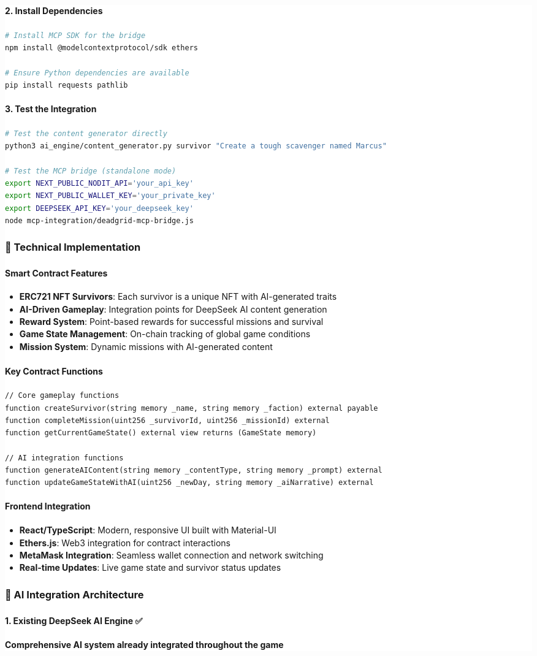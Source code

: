 #### 2. Install Dependencies

```bash
# Install MCP SDK for the bridge
npm install @modelcontextprotocol/sdk ethers

# Ensure Python dependencies are available
pip install requests pathlib
```

#### 3. Test the Integration

```bash
# Test the content generator directly
python3 ai_engine/content_generator.py survivor "Create a tough scavenger named Marcus"

# Test the MCP bridge (standalone mode)
export NEXT_PUBLIC_NODIT_API='your_api_key'
export NEXT_PUBLIC_WALLET_KEY='your_private_key'
export DEEPSEEK_API_KEY='your_deepseek_key'
node mcp-integration/deadgrid-mcp-bridge.js
```

### 🔧 Technical Implementation

#### Smart Contract Features
- **ERC721 NFT Survivors**: Each survivor is a unique NFT with AI-generated traits
- **AI-Driven Gameplay**: Integration points for DeepSeek AI content generation
- **Reward System**: Point-based rewards for successful missions and survival
- **Game State Management**: On-chain tracking of global game conditions
- **Mission System**: Dynamic missions with AI-generated content

#### Key Contract Functions
```solidity
// Core gameplay functions
function createSurvivor(string memory _name, string memory _faction) external payable
function completeMission(uint256 _survivorId, uint256 _missionId) external
function getCurrentGameState() external view returns (GameState memory)

// AI integration functions
function generateAIContent(string memory _contentType, string memory _prompt) external
function updateGameStateWithAI(uint256 _newDay, string memory _aiNarrative) external
```

#### Frontend Integration
- **React/TypeScript**: Modern, responsive UI built with Material-UI
- **Ethers.js**: Web3 integration for contract interactions
- **MetaMask Integration**: Seamless wallet connection and network switching
- **Real-time Updates**: Live game state and survivor status updates

### 🤖 AI Integration Architecture

#### 1. Existing DeepSeek AI Engine ✅
**Comprehensive AI system already integrated throughout the game**
